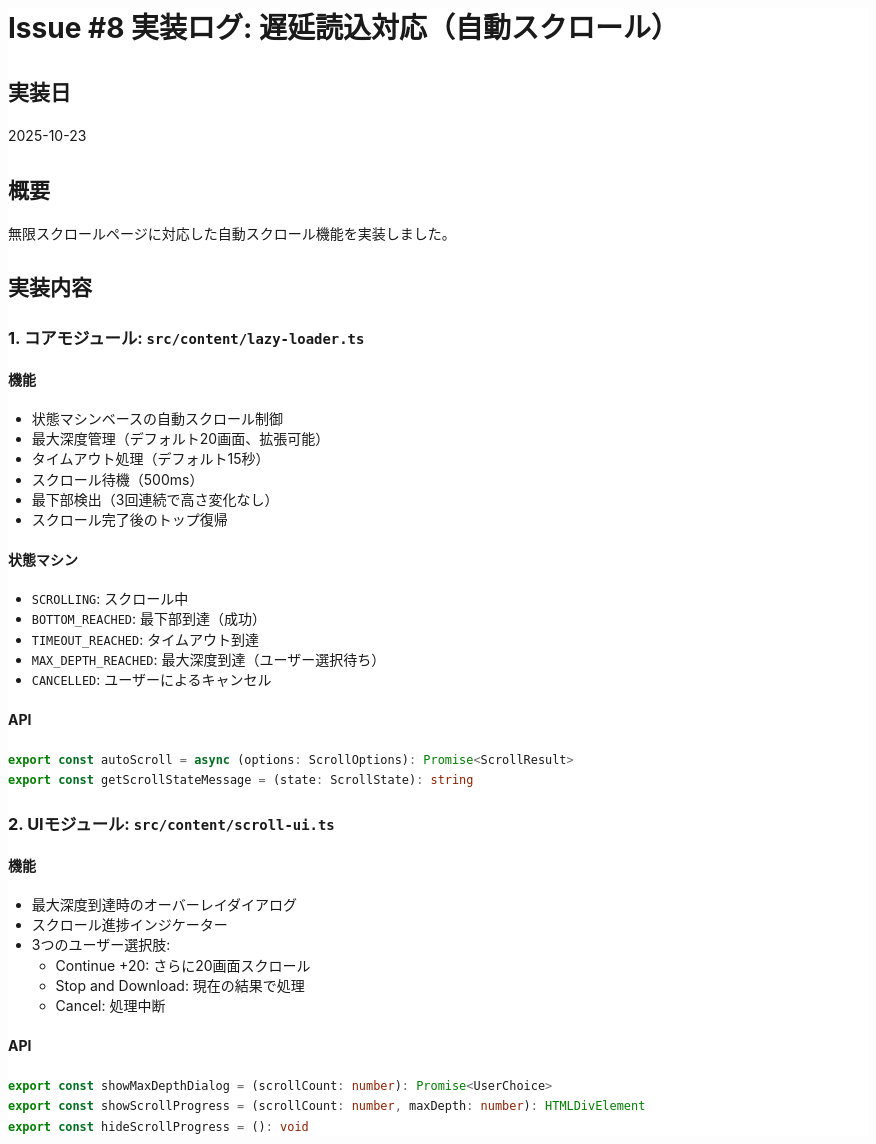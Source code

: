 # Issue #8 実装ログ: 遅延読込対応（自動スクロール）

## 実装日
2025-10-23

## 概要
無限スクロールページに対応した自動スクロール機能を実装しました。

## 実装内容

### 1. コアモジュール: `src/content/lazy-loader.ts`

#### 機能
- 状態マシンベースの自動スクロール制御
- 最大深度管理（デフォルト20画面、拡張可能）
- タイムアウト処理（デフォルト15秒）
- スクロール待機（500ms）
- 最下部検出（3回連続で高さ変化なし）
- スクロール完了後のトップ復帰

#### 状態マシン
- `SCROLLING`: スクロール中
- `BOTTOM_REACHED`: 最下部到達（成功）
- `TIMEOUT_REACHED`: タイムアウト到達
- `MAX_DEPTH_REACHED`: 最大深度到達（ユーザー選択待ち）
- `CANCELLED`: ユーザーによるキャンセル

#### API
```typescript
export const autoScroll = async (options: ScrollOptions): Promise<ScrollResult>
export const getScrollStateMessage = (state: ScrollState): string
```

### 2. UIモジュール: `src/content/scroll-ui.ts`

#### 機能
- 最大深度到達時のオーバーレイダイアログ
- スクロール進捗インジケーター
- 3つのユーザー選択肢:
  - Continue +20: さらに20画面スクロール
  - Stop and Download: 現在の結果で処理
  - Cancel: 処理中断

#### API
```typescript
export const showMaxDepthDialog = (scrollCount: number): Promise<UserChoice>
export const showScrollProgress = (scrollCount: number, maxDepth: number): HTMLDivElement
export const hideScrollProgress = (): void
```
